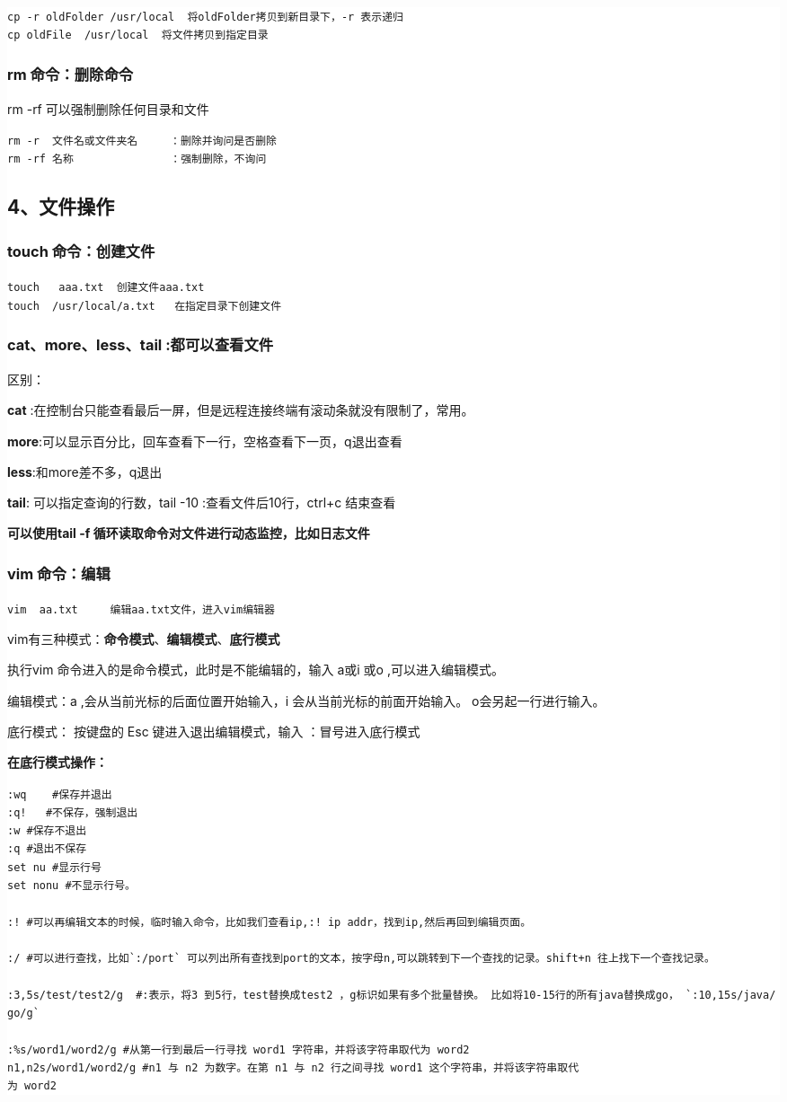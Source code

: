 ```
cp -r oldFolder /usr/local  将oldFolder拷贝到新目录下，-r 表示递归
cp oldFile  /usr/local  将文件拷贝到指定目录
```

### rm 命令：删除命令

rm -rf   可以强制删除任何目录和文件

```
rm -r  文件名或文件夹名     ：删除并询问是否删除
rm -rf 名称				：强制删除，不询问
```

## 4、文件操作

### touch 命令：创建文件

```
touch   aaa.txt  创建文件aaa.txt
touch  /usr/local/a.txt   在指定目录下创建文件
```

### cat、more、less、tail :都可以查看文件

区别：

**cat** :在控制台只能查看最后一屏，但是远程连接终端有滚动条就没有限制了，常用。

**more**:可以显示百分比，回车查看下一行，空格查看下一页，q退出查看

**less**:和more差不多，q退出

**tail**: 可以指定查询的行数，tail -10 :查看文件后10行，ctrl+c 结束查看

**可以使用tail -f   循环读取命令对文件进行动态监控，比如日志文件**

### vim 命令：编辑

```
vim  aa.txt		编辑aa.txt文件，进入vim编辑器
```

vim有三种模式：**命令模式**、**编辑模式**、**底行模式**

执行vim 命令进入的是命令模式，此时是不能编辑的，输入 a或i 或o  ,可以进入编辑模式。

编辑模式：a ,会从当前光标的后面位置开始输入，i 会从当前光标的前面开始输入。 o会另起一行进行输入。

底行模式： 按键盘的 Esc 键进入退出编辑模式，输入 ：冒号进入底行模式

**在底行模式操作：**

```shell
:wq    #保存并退出
:q!   #不保存，强制退出
:w #保存不退出
:q #退出不保存
set nu #显示行号
set nonu #不显示行号。

:! #可以再编辑文本的时候，临时输入命令，比如我们查看ip,:! ip addr，找到ip,然后再回到编辑页面。

:/ #可以进行查找，比如`:/port` 可以列出所有查找到port的文本，按字母n,可以跳转到下一个查找的记录。shift+n 往上找下一个查找记录。

:3,5s/test/test2/g  #:表示，将3 到5行，test替换成test2 ，g标识如果有多个批量替换。 比如将10-15行的所有java替换成go， `:10,15s/java/go/g`

:%s/word1/word2/g #从第一行到最后一行寻找 word1 字符串，并将该字符串取代为 word2
n1,n2s/word1/word2/g #n1 与 n2 为数字。在第 n1 与 n2 行之间寻找 word1 这个字符串，并将该字符串取代
为 word2
```